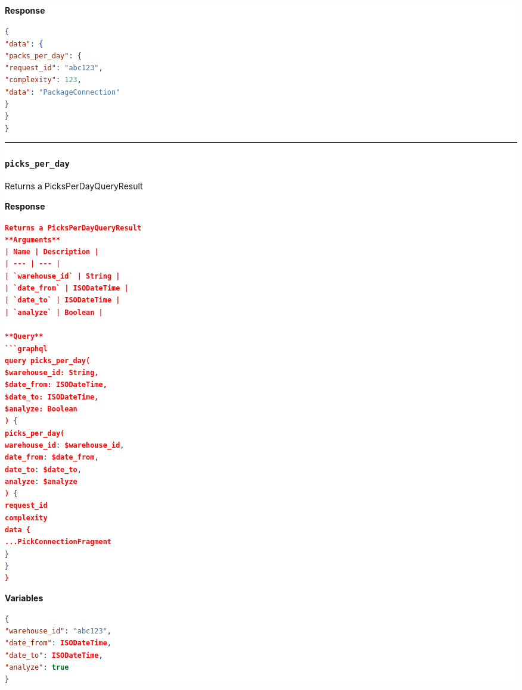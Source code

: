 **Response**
```json
{
"data": {
"packs_per_day": {
"request_id": "abc123",
"complexity": 123,
"data": "PackageConnection"
}
}
}
```

---

### `picks_per_day`
Returns a PicksPerDayQueryResult

**Response**
```json
Returns a PicksPerDayQueryResult
**Arguments**
| Name | Description |
| --- | --- |
| `warehouse_id` | String |
| `date_from` | ISODateTime |
| `date_to` | ISODateTime |
| `analyze` | Boolean |

**Query**
```graphql
query picks_per_day(
$warehouse_id: String,
$date_from: ISODateTime,
$date_to: ISODateTime,
$analyze: Boolean
) {
picks_per_day(
warehouse_id: $warehouse_id,
date_from: $date_from,
date_to: $date_to,
analyze: $analyze
) {
request_id
complexity
data {
...PickConnectionFragment
}
}
}
```

**Variables**
```json
{
"warehouse_id": "abc123",
"date_from": ISODateTime,
"date_to": ISODateTime,
"analyze": true
}
```
